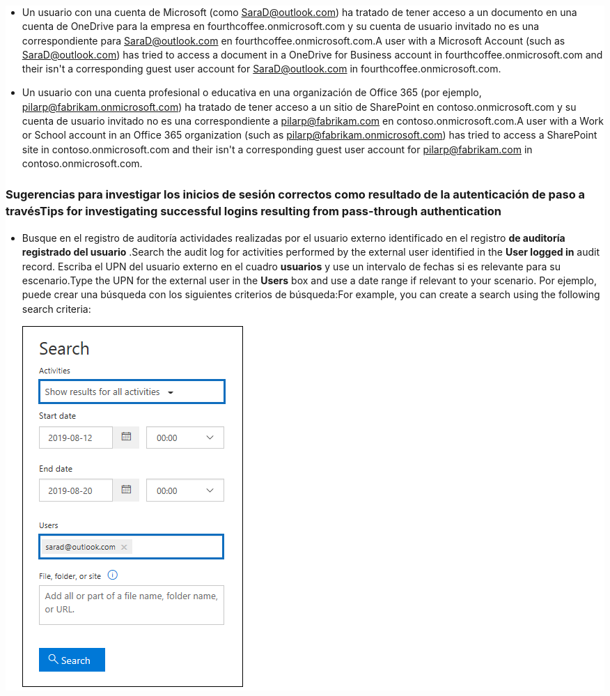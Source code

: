   - <span data-ttu-id="c492b-306">Un usuario con una cuenta de Microsoft (como SaraD@outlook.com) ha tratado de tener acceso a un documento en una cuenta de OneDrive para la empresa en fourthcoffee.onmicrosoft.com y su cuenta de usuario invitado no es una correspondiente para SaraD@outlook.com en fourthcoffee.onmicrosoft.com.</span><span class="sxs-lookup"><span data-stu-id="c492b-306">A user with a Microsoft Account (such as SaraD@outlook.com) has tried to access a document in a OneDrive for Business account in fourthcoffee.onmicrosoft.com and their isn't a corresponding guest user account for SaraD@outlook.com in fourthcoffee.onmicrosoft.com.</span></span>

  - <span data-ttu-id="c492b-307">Un usuario con una cuenta profesional o educativa en una organización de Office 365 (por ejemplo, pilarp@fabrikam.onmicrosoft.com) ha tratado de tener acceso a un sitio de SharePoint en contoso.onmicrosoft.com y su cuenta de usuario invitado no es una correspondiente a pilarp@fabrikam.com en contoso.onmicrosoft.com.</span><span class="sxs-lookup"><span data-stu-id="c492b-307">A user with a Work or School account in an Office 365 organization (such as pilarp@fabrikam.onmicrosoft.com) has tried to access a SharePoint site in contoso.onmicrosoft.com and their isn't a corresponding guest user account for pilarp@fabrikam.com in contoso.onmicrosoft.com.</span></span>


### <a name="tips-for-investigating-successful-logins-resulting-from-pass-through-authentication"></a><span data-ttu-id="c492b-308">Sugerencias para investigar los inicios de sesión correctos como resultado de la autenticación de paso a través</span><span class="sxs-lookup"><span data-stu-id="c492b-308">Tips for investigating successful logins resulting from pass-through authentication</span></span>

- <span data-ttu-id="c492b-309">Busque en el registro de auditoría actividades realizadas por el usuario externo identificado en el registro **de auditoría registrado del usuario** .</span><span class="sxs-lookup"><span data-stu-id="c492b-309">Search the audit log for activities performed by the external user identified in the **User logged in** audit record.</span></span> <span data-ttu-id="c492b-310">Escriba el UPN del usuario externo en el cuadro **usuarios** y use un intervalo de fechas si es relevante para su escenario.</span><span class="sxs-lookup"><span data-stu-id="c492b-310">Type the UPN for the external user in the **Users** box and use a date range if relevant to your scenario.</span></span> <span data-ttu-id="c492b-311">Por ejemplo, puede crear una búsqueda con los siguientes criterios de búsqueda:</span><span class="sxs-lookup"><span data-stu-id="c492b-311">For example, you can create a search using the following search criteria:</span></span>

   ![Buscar todas las actividades realizadas por el usuario externo](media/PassThroughAuth2.png)
